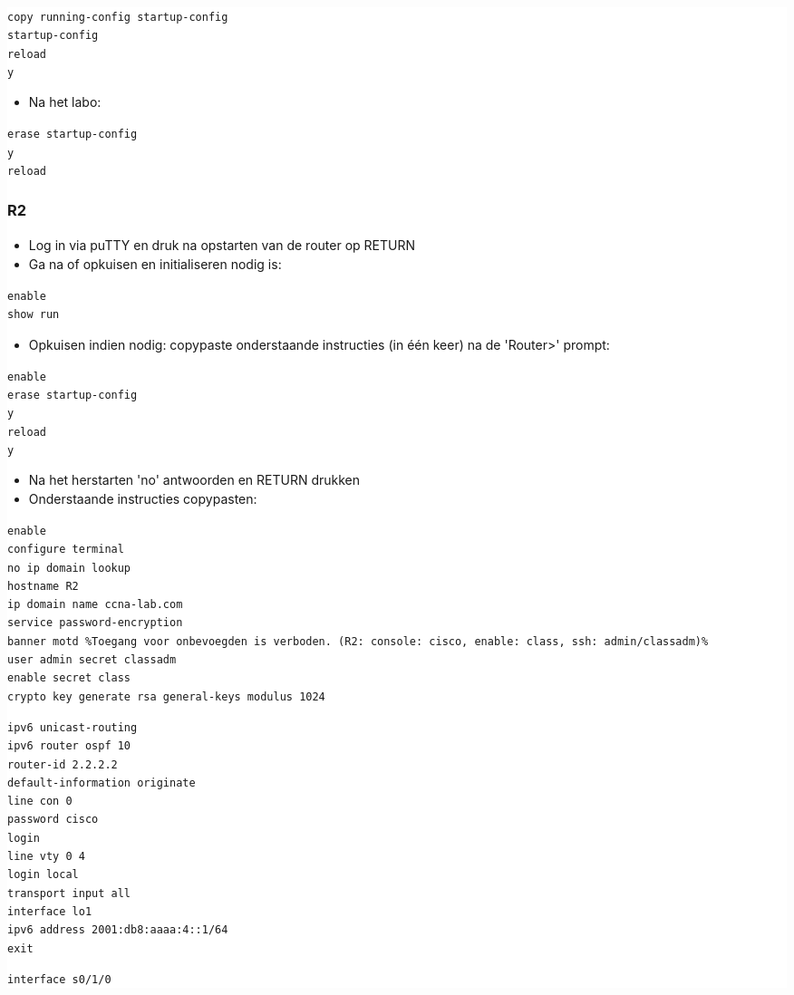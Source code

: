 ```code
copy running-config startup-config
startup-config
reload
y

```
* Na het labo:
```code
erase startup-config
y
reload

```

### R2
* Log in via puTTY en druk na opstarten van de router op RETURN
* Ga na of opkuisen en initialiseren nodig is:
```code
enable
show run
```
* Opkuisen indien nodig: copypaste onderstaande instructies (in één keer) na de 'Router>' prompt:
```code
enable
erase startup-config
y
reload
y

```

* Na het herstarten 'no' antwoorden en RETURN drukken
* Onderstaande instructies copypasten:
```code
enable
configure terminal
no ip domain lookup
hostname R2
ip domain name ccna-lab.com
service password-encryption
banner motd %Toegang voor onbevoegden is verboden. (R2: console: cisco, enable: class, ssh: admin/classadm)%
user admin secret classadm
enable secret class
crypto key generate rsa general-keys modulus 1024

```
```code
ipv6 unicast-routing
ipv6 router ospf 10
router-id 2.2.2.2
default-information originate
line con 0
password cisco
login
line vty 0 4
login local
transport input all
interface lo1
ipv6 address 2001:db8:aaaa:4::1/64
exit

```
```code
interface s0/1/0
```